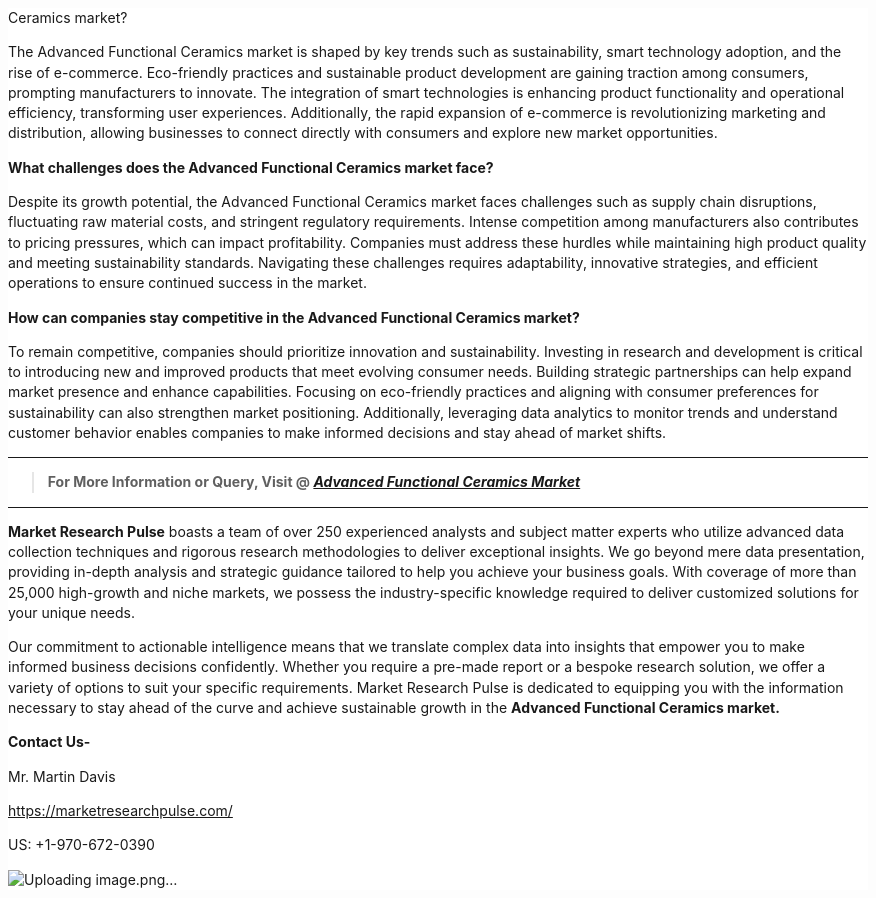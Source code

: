 Ceramics market?</strong></p><p>The Advanced Functional Ceramics market is shaped by key trends such as sustainability, smart technology adoption, and the rise of e-commerce. Eco-friendly practices and sustainable product development are gaining traction among consumers, prompting manufacturers to innovate. The integration of smart technologies is enhancing product functionality and operational efficiency, transforming user experiences. Additionally, the rapid expansion of e-commerce is revolutionizing marketing and distribution, allowing businesses to connect directly with consumers and explore new market opportunities.</p><p><strong>What challenges does the Advanced Functional Ceramics market face?</strong></p><p>Despite its growth potential, the Advanced Functional Ceramics market faces challenges such as supply chain disruptions, fluctuating raw material costs, and stringent regulatory requirements. Intense competition among manufacturers also contributes to pricing pressures, which can impact profitability. Companies must address these hurdles while maintaining high product quality and meeting sustainability standards. Navigating these challenges requires adaptability, innovative strategies, and efficient operations to ensure continued success in the market.</p><p><strong>How can companies stay competitive in the Advanced Functional Ceramics market?</strong></p><p>To remain competitive, companies should prioritize innovation and sustainability. Investing in research and development is critical to introducing new and improved products that meet evolving consumer needs. Building strategic partnerships can help expand market presence and enhance capabilities. Focusing on eco-friendly practices and aligning with consumer preferences for sustainability can also strengthen market positioning. Additionally, leveraging data analytics to monitor trends and understand customer behavior enables companies to make informed decisions and stay ahead of market shifts.</p><hr /><blockquote><p><strong>For More Information or Query, Visit @&nbsp;<em><a href="https://marketresearchpulse.com/report/84981/advanced-functional-ceramics-market?utm_source=Linkedin&utm_medium=027">Advanced Functional Ceramics Market</a></em></strong></p></blockquote><hr /><p><strong>Market Research Pulse</strong> boasts a team of over 250 experienced analysts and subject matter experts who utilize advanced data collection techniques and rigorous research methodologies to deliver exceptional insights. We go beyond mere data presentation, providing in-depth analysis and strategic guidance tailored to help you achieve your business goals. With coverage of more than 25,000 high-growth and niche markets, we possess the industry-specific knowledge required to deliver customized solutions for your unique needs.</p><p>Our commitment to actionable intelligence means that we translate complex data into insights that empower you to make informed business decisions confidently. Whether you require a pre-made report or a bespoke research solution, we offer a variety of options to suit your specific requirements. Market Research Pulse is dedicated to equipping you with the information necessary to stay ahead of the curve and achieve sustainable growth in the <strong>Advanced Functional Ceramics market.</strong></p><p><strong>Contact Us-</strong></p><p>Mr. Martin Davis</p><p>https://marketresearchpulse.com/</p><p>US: +1-970-672-0390</p>
![Uploading image.png…]()
